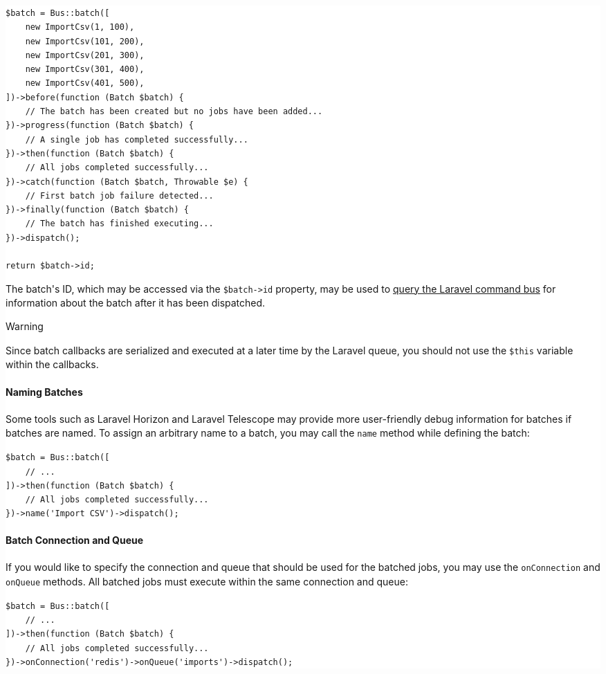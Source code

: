     $batch = Bus::batch([
        new ImportCsv(1, 100),
        new ImportCsv(101, 200),
        new ImportCsv(201, 300),
        new ImportCsv(301, 400),
        new ImportCsv(401, 500),
    ])->before(function (Batch $batch) {
        // The batch has been created but no jobs have been added...
    })->progress(function (Batch $batch) {
        // A single job has completed successfully...
    })->then(function (Batch $batch) {
        // All jobs completed successfully...
    })->catch(function (Batch $batch, Throwable $e) {
        // First batch job failure detected...
    })->finally(function (Batch $batch) {
        // The batch has finished executing...
    })->dispatch();

    return $batch->id;

The batch's ID, which may be accessed via the `$batch->id` property, may be used
to [query the Laravel command bus](#inspecting-batches) for information about
the batch after it has been dispatched.

> [!WARNING]
> Since batch callbacks are serialized and executed at a later time by the
> Laravel queue, you should not use the `$this` variable within the callbacks.

<a name="naming-batches"></a>

#### Naming Batches

Some tools such as Laravel Horizon and Laravel Telescope may provide more
user-friendly debug information for batches if batches are named. To assign an
arbitrary name to a batch, you may call the `name` method while defining the
batch:

    $batch = Bus::batch([
        // ...
    ])->then(function (Batch $batch) {
        // All jobs completed successfully...
    })->name('Import CSV')->dispatch();

<a name="batch-connection-queue"></a>

#### Batch Connection and Queue

If you would like to specify the connection and queue that should be used for
the batched jobs, you may use the `onConnection` and `onQueue` methods. All
batched jobs must execute within the same connection and queue:

    $batch = Bus::batch([
        // ...
    ])->then(function (Batch $batch) {
        // All jobs completed successfully...
    })->onConnection('redis')->onQueue('imports')->dispatch();
